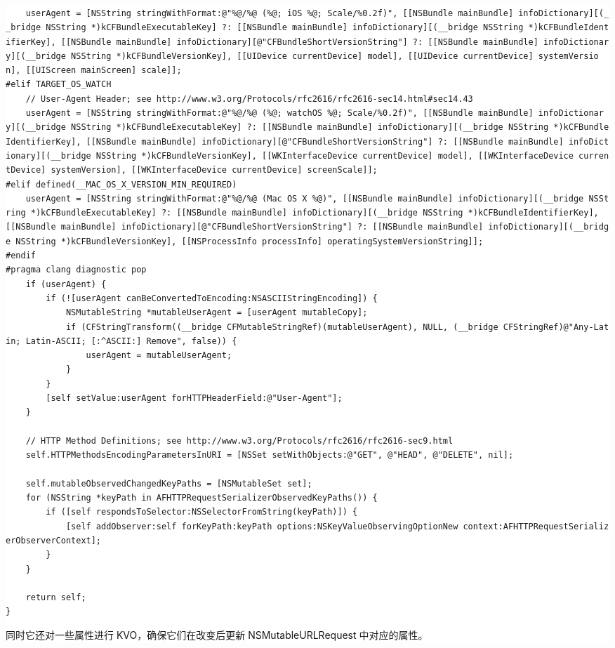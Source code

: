 ```
    userAgent = [NSString stringWithFormat:@"%@/%@ (%@; iOS %@; Scale/%0.2f)", [[NSBundle mainBundle] infoDictionary][(__bridge NSString *)kCFBundleExecutableKey] ?: [[NSBundle mainBundle] infoDictionary][(__bridge NSString *)kCFBundleIdentifierKey], [[NSBundle mainBundle] infoDictionary][@"CFBundleShortVersionString"] ?: [[NSBundle mainBundle] infoDictionary][(__bridge NSString *)kCFBundleVersionKey], [[UIDevice currentDevice] model], [[UIDevice currentDevice] systemVersion], [[UIScreen mainScreen] scale]];
#elif TARGET_OS_WATCH
    // User-Agent Header; see http://www.w3.org/Protocols/rfc2616/rfc2616-sec14.html#sec14.43
    userAgent = [NSString stringWithFormat:@"%@/%@ (%@; watchOS %@; Scale/%0.2f)", [[NSBundle mainBundle] infoDictionary][(__bridge NSString *)kCFBundleExecutableKey] ?: [[NSBundle mainBundle] infoDictionary][(__bridge NSString *)kCFBundleIdentifierKey], [[NSBundle mainBundle] infoDictionary][@"CFBundleShortVersionString"] ?: [[NSBundle mainBundle] infoDictionary][(__bridge NSString *)kCFBundleVersionKey], [[WKInterfaceDevice currentDevice] model], [[WKInterfaceDevice currentDevice] systemVersion], [[WKInterfaceDevice currentDevice] screenScale]];
#elif defined(__MAC_OS_X_VERSION_MIN_REQUIRED)
    userAgent = [NSString stringWithFormat:@"%@/%@ (Mac OS X %@)", [[NSBundle mainBundle] infoDictionary][(__bridge NSString *)kCFBundleExecutableKey] ?: [[NSBundle mainBundle] infoDictionary][(__bridge NSString *)kCFBundleIdentifierKey], [[NSBundle mainBundle] infoDictionary][@"CFBundleShortVersionString"] ?: [[NSBundle mainBundle] infoDictionary][(__bridge NSString *)kCFBundleVersionKey], [[NSProcessInfo processInfo] operatingSystemVersionString]];
#endif
#pragma clang diagnostic pop
    if (userAgent) {
        if (![userAgent canBeConvertedToEncoding:NSASCIIStringEncoding]) {
            NSMutableString *mutableUserAgent = [userAgent mutableCopy];
            if (CFStringTransform((__bridge CFMutableStringRef)(mutableUserAgent), NULL, (__bridge CFStringRef)@"Any-Latin; Latin-ASCII; [:^ASCII:] Remove", false)) {
                userAgent = mutableUserAgent;
            }
        }
        [self setValue:userAgent forHTTPHeaderField:@"User-Agent"];
    }

    // HTTP Method Definitions; see http://www.w3.org/Protocols/rfc2616/rfc2616-sec9.html
    self.HTTPMethodsEncodingParametersInURI = [NSSet setWithObjects:@"GET", @"HEAD", @"DELETE", nil];

    self.mutableObservedChangedKeyPaths = [NSMutableSet set];
    for (NSString *keyPath in AFHTTPRequestSerializerObservedKeyPaths()) {
        if ([self respondsToSelector:NSSelectorFromString(keyPath)]) {
            [self addObserver:self forKeyPath:keyPath options:NSKeyValueObservingOptionNew context:AFHTTPRequestSerializerObserverContext];
        }
    }

    return self;
}
```

同时它还对一些属性进行 KVO，确保它们在改变后更新 NSMutableURLRequest 中对应的属性。
